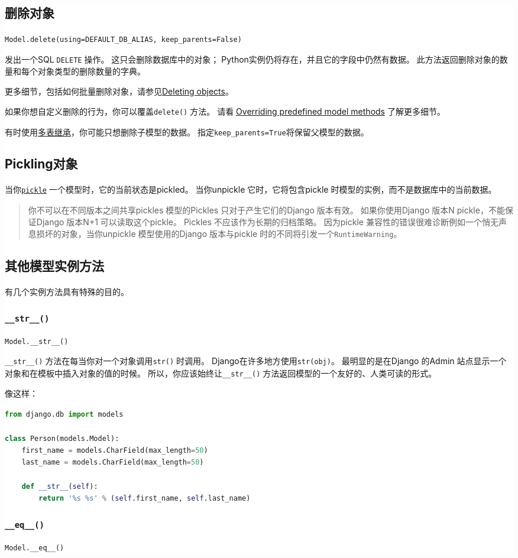 ## 删除对象

```
Model.delete(using=DEFAULT_DB_ALIAS, keep_parents=False)
```

发出一个SQL `DELETE` 操作。 这只会删除数据库中的对象； Python实例仍将存在，并且它的字段中仍然有数据。 此方法返回删除对象的数量和每个对象类型的删除数量的字典。

更多细节，包括如何批量删除对象，请参见[Deleting objects](https://yiyibooks.cn/__trs__/xx/Django_1.11.6/topics/db/queries.html#topics-db-queries-delete)。

如果你想自定义删除的行为，你可以覆盖`delete()` 方法。 请看 [Overriding predefined model methods](https://yiyibooks.cn/__trs__/xx/Django_1.11.6/topics/db/models.html#overriding-model-methods) 了解更多细节。

有时使用[多表继承](https://yiyibooks.cn/__trs__/xx/Django_1.11.6/topics/db/models.html#multi-table-inheritance)，你可能只想删除子模型的数据。 指定`keep_parents=True`将保留父模型的数据。

## Pickling对象

当你[`pickle`](https://docs.python.org/3/library/pickle.html#module-pickle) 一个模型时，它的当前状态是pickled。 当你unpickle 它时，它将包含pickle 时模型的实例，而不是数据库中的当前数据。

> 你不可以在不同版本之间共享pickles
> 模型的Pickles 只对于产生它们的Django 版本有效。 如果你使用Django 版本N pickle，不能保证Django 版本N+1 可以读取这个pickle。 Pickles 不应该作为长期的归档策略。
> 因为pickle 兼容性的错误很难诊断例如一个悄无声息损坏的对象，当你unpickle 模型使用的Django 版本与pickle 时的不同将引发一个`RuntimeWarning`。

## 其他模型实例方法

有几个实例方法具有特殊的目的。

### `__str__()`

`Model.__str__()`

`__str__()` 方法在每当你对一个对象调用`str()` 时调用。 Django在许多地方使用`str(obj)`。 最明显的是在Django 的Admin 站点显示一个对象和在模板中插入对象的值的时候。 所以，你应该始终让`__str__()` 方法返回模型的一个友好的、人类可读的形式。

像这样：

```python
from django.db import models

class Person(models.Model):
    first_name = models.CharField(max_length=50)
    last_name = models.CharField(max_length=50)

    def __str__(self):
        return '%s %s' % (self.first_name, self.last_name)
```

### `__eq__()`

`Model.__eq__()`  
